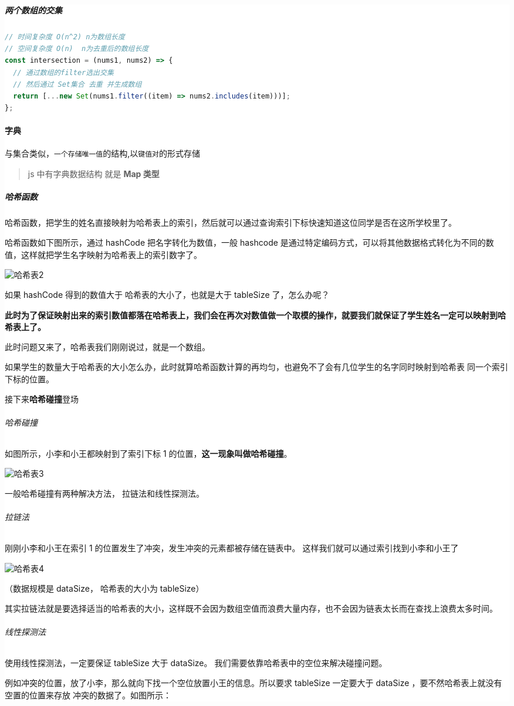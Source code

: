 ##### 两个数组的交集

```js
// 时间复杂度 O(n^2) n为数组长度
// 空间复杂度 O(n)  n为去重后的数组长度
const intersection = (nums1, nums2) => {
  // 通过数组的filter选出交集
  // 然后通过 Set集合 去重 并生成数组
  return [...new Set(nums1.filter((item) => nums2.includes(item)))];
};
```

#### 字典

与集合类似，`一个存储唯一值`的结构,以`键值对`的形式存储

> js 中有字典数据结构 就是 **Map 类型**

##### 哈希函数

哈希函数，把学生的姓名直接映射为哈希表上的索引，然后就可以通过查询索引下标快速知道这位同学是否在这所学校里了。

哈希函数如下图所示，通过 hashCode 把名字转化为数值，一般 hashcode 是通过特定编码方式，可以将其他数据格式转化为不同的数值，这样就把学生名字映射为哈希表上的索引数字了。

<img src="https://femarkdownpicture.oss-cn-qingdao.aliyuncs.com/Imgs/2021010423484818.png" alt="哈希表2"  />

如果 hashCode 得到的数值大于 哈希表的大小了，也就是大于 tableSize 了，怎么办呢？

**此时为了保证映射出来的索引数值都落在哈希表上，我们会在再次对数值做一个取模的操作，就要我们就保证了学生姓名一定可以映射到哈希表上了。**

此时问题又来了，哈希表我们刚刚说过，就是一个数组。

如果学生的数量大于哈希表的大小怎么办，此时就算哈希函数计算的再均匀，也避免不了会有几位学生的名字同时映射到哈希表 同一个索引下标的位置。

接下来**哈希碰撞**登场

###### 哈希碰撞

如图所示，小李和小王都映射到了索引下标 1 的位置，**这一现象叫做哈希碰撞**。

<img src="https://femarkdownpicture.oss-cn-qingdao.aliyuncs.com/Imgs/2021010423494884.png" alt="哈希表3"  />

一般哈希碰撞有两种解决方法， 拉链法和线性探测法。

###### 拉链法

刚刚小李和小王在索引 1 的位置发生了冲突，发生冲突的元素都被存储在链表中。 这样我们就可以通过索引找到小李和小王了

<img src="https://femarkdownpicture.oss-cn-qingdao.aliyuncs.com/Imgs/20210104235015226.png" alt="哈希表4"  />

（数据规模是 dataSize， 哈希表的大小为 tableSize）

其实拉链法就是要选择适当的哈希表的大小，这样既不会因为数组空值而浪费大量内存，也不会因为链表太长而在查找上浪费太多时间。

###### 线性探测法

使用线性探测法，一定要保证 tableSize 大于 dataSize。 我们需要依靠哈希表中的空位来解决碰撞问题。

例如冲突的位置，放了小李，那么就向下找一个空位放置小王的信息。所以要求 tableSize 一定要大于 dataSize ，要不然哈希表上就没有空置的位置来存放 冲突的数据了。如图所示：
